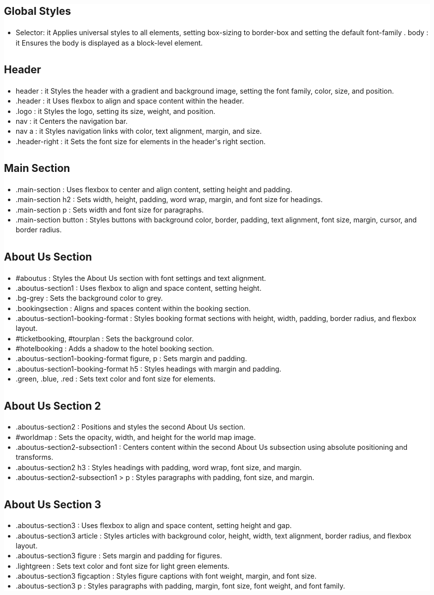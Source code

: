 ## Global Styles
 *  Selector: it Applies universal styles to all elements, setting  box-sizing  to  border-box  and setting the default  font-family .
  body  : it Ensures the body is displayed as a block-level element.

## Header
-   header  : it Styles the header with a gradient and background image, setting the font family, color, size, and position.
-   .header  : it Uses flexbox to align and space content within the header.
-   .logo  : it Styles the logo, setting its size, weight, and position.
-   nav  : it Centers the navigation bar.
-   nav a  :  it Styles navigation links with color, text alignment, margin, and size.
-   .header-right  : it Sets the font size for elements in the header's right section.

## Main Section
-   .main-section  : Uses flexbox to center and align content, setting height and padding.
-   .main-section h2  : Sets width, height, padding, word wrap, margin, and font size for headings.
-   .main-section p  : Sets width and font size for paragraphs.
-   .main-section button  : Styles buttons with background color, border, padding, text alignment, font size, margin, cursor, and border radius.

## About Us Section
-   #aboutus  : Styles the About Us section with font settings and text alignment.
-   .aboutus-section1  : Uses flexbox to align and space content, setting height.
-   .bg-grey  : Sets the background color to grey.
-   .bookingsection  : Aligns and spaces content within the booking section.
-   .aboutus-section1-booking-format  : Styles booking format sections with height, width, padding, border radius, and flexbox layout.
-   #ticketbooking, #tourplan  : Sets the background color.
-   #hotelbooking  : Adds a shadow to the hotel booking section.
-   .aboutus-section1-booking-format figure, p  : Sets margin and padding.
-   .aboutus-section1-booking-format h5  : Styles headings with margin and padding.
-   .green, .blue, .red  : Sets text color and font size for elements.

## About Us Section 2
-   .aboutus-section2  : Positions and styles the second About Us section.
-   #worldmap  : Sets the opacity, width, and height for the world map image.
-   .aboutus-section2-subsection1  : Centers content within the second About Us subsection using absolute positioning and transforms.
-   .aboutus-section2 h3  : Styles headings with padding, word wrap, font size, and margin.
-   .aboutus-section2-subsection1 > p  : Styles paragraphs with padding, font size, and margin.

## About Us Section 3
-   .aboutus-section3  : Uses flexbox to align and space content, setting height and gap.
-   .aboutus-section3 article  : Styles articles with background color, height, width, text alignment, border radius, and flexbox layout.
-   .aboutus-section3 figure  : Sets margin and padding for figures.
-   .lightgreen  : Sets text color and font size for light green elements.
-   .aboutus-section3 figcaption  : Styles figure captions with font weight, margin, and font size.
-   .aboutus-section3 p  : Styles paragraphs with padding, margin, font size, font weight, and font family.
